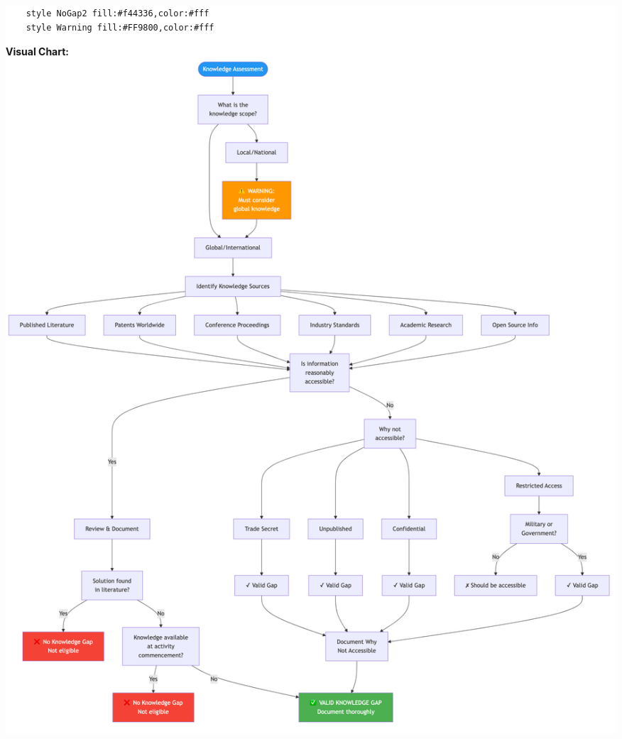```mermaid
    style NoGap2 fill:#f44336,color:#fff
    style Warning fill:#FF9800,color:#fff
```

**Visual Chart:**
![Industry Knowledge Evaluation](./images/10-knowledge-evaluation.png)
